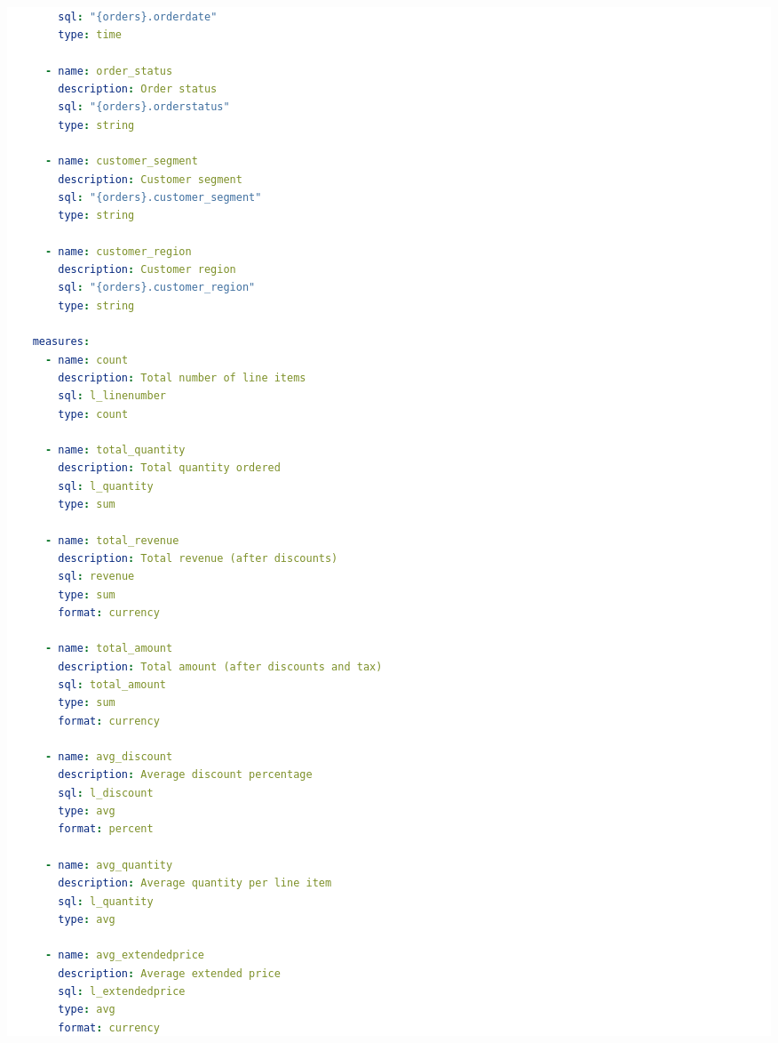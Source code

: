 ```yaml
        sql: "{orders}.orderdate"
        type: time
        
      - name: order_status
        description: Order status
        sql: "{orders}.orderstatus"
        type: string
        
      - name: customer_segment
        description: Customer segment
        sql: "{orders}.customer_segment"
        type: string
        
      - name: customer_region
        description: Customer region
        sql: "{orders}.customer_region"
        type: string
    
    measures:
      - name: count
        description: Total number of line items
        sql: l_linenumber
        type: count
        
      - name: total_quantity
        description: Total quantity ordered
        sql: l_quantity
        type: sum
        
      - name: total_revenue
        description: Total revenue (after discounts)
        sql: revenue
        type: sum
        format: currency
        
      - name: total_amount
        description: Total amount (after discounts and tax)
        sql: total_amount
        type: sum
        format: currency
        
      - name: avg_discount
        description: Average discount percentage
        sql: l_discount
        type: avg
        format: percent
        
      - name: avg_quantity
        description: Average quantity per line item
        sql: l_quantity
        type: avg
        
      - name: avg_extendedprice
        description: Average extended price
        sql: l_extendedprice
        type: avg
        format: currency
```
